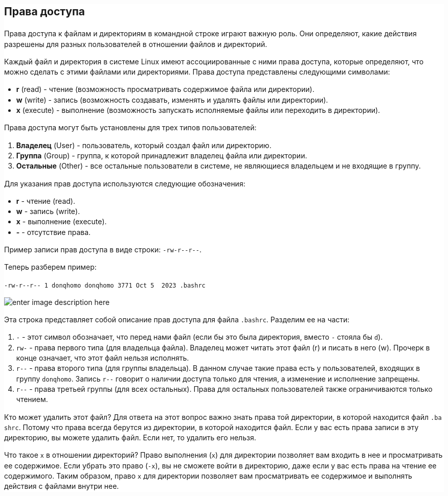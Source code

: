 ## Права доступа
Права доступа к файлам и директориям в командной строке играют важную роль. Они определяют, какие действия разрешены для разных пользователей в отношении файлов и директорий.

Каждый файл и директория в системе Linux имеют ассоциированные с ними права доступа, которые определяют, что можно сделать с этими файлами или директориями. Права доступа представлены следующими символами:

-   **r** (read) - чтение (возможность просматривать содержимое файла или директории).
-   **w** (write) - запись (возможность создавать, изменять и удалять файлы или директории).
-   **x** (execute) - выполнение (возможность запускать исполняемые файлы или переходить в директории).

Права доступа могут быть установлены для трех типов пользователей:

1.  **Владелец** (User) - пользователь, который создал файл или директорию.
2.  **Группа** (Group) - группа, к которой принадлежит владелец файла или директории.
3.  **Остальные** (Other) - все остальные пользователи в системе, не являющиеся владельцем и не входящие в группу.

Для указания прав доступа используются следующие обозначения:

-   **r** - чтение (read).
-   **w** - запись (write).
-   **x** - выполнение (execute).
-   **-** - отсутствие права.

Пример записи прав доступа в виде строки: `-rw-r--r--`.

Теперь разберем пример:
```bash
-rw-r--r-- 1 donqhomo donqhomo 3771 Oct 5  2023 .bashrc
``` 
![enter image description here](https://cdn2.hexlet.io/derivations/image/original/eyJpZCI6Ijg3MGY1Yjg4YzBmMWU4ZjllZjE5NTkxZWMzZDRmYTBhLnBuZyIsInN0b3JhZ2UiOiJjYWNoZSJ9?signature=47bc381372e785182533695d41beb834b2f6cac4fb4551862dc84a71fdc76172)

Эта строка представляет собой описание прав доступа для файла `.bashrc`. Разделим ее на части:

1.  `-` - этот символ обозначает, что перед нами файл (если бы это была директория, вместо `-` стояла бы `d`).
2.  `rw-` - права первого типа (для владельца файла). Владелец может читать этот файл (r) и писать в него (w). Прочерк в конце означает, что этот файл нельзя исполнять.
3.  `r--` - права второго типа (для группы владельца). В данном случае такие права есть у пользователей, входящих в группу `donqhomo`. Запись `r--` говорит о наличии доступа только для чтения, а изменение и исполнение запрещены.
4.  `r--` - права третьей группы (для всех остальных). Права для остальных пользователей также ограничиваются только чтением.

Кто может удалить этот файл? Для ответа на этот вопрос важно знать права той директории, в которой находится файл `.bashrc`. Потому что права всегда берутся из директории, в которой находится файл. Если у вас есть права записи в эту директорию, вы можете удалить файл. Если нет, то удалить его нельзя.

Что такое `x` в отношении директорий? Право выполнения (`x`) для директории позволяет вам входить в нее и просматривать ее содержимое. Если убрать это право (`-x`), вы не сможете войти в директорию, даже если у вас есть права на чтение ее содержимого. Таким образом, право `x` для директории позволяет вам просматривать ее содержимое и выполнять действия с файлами внутри нее.
